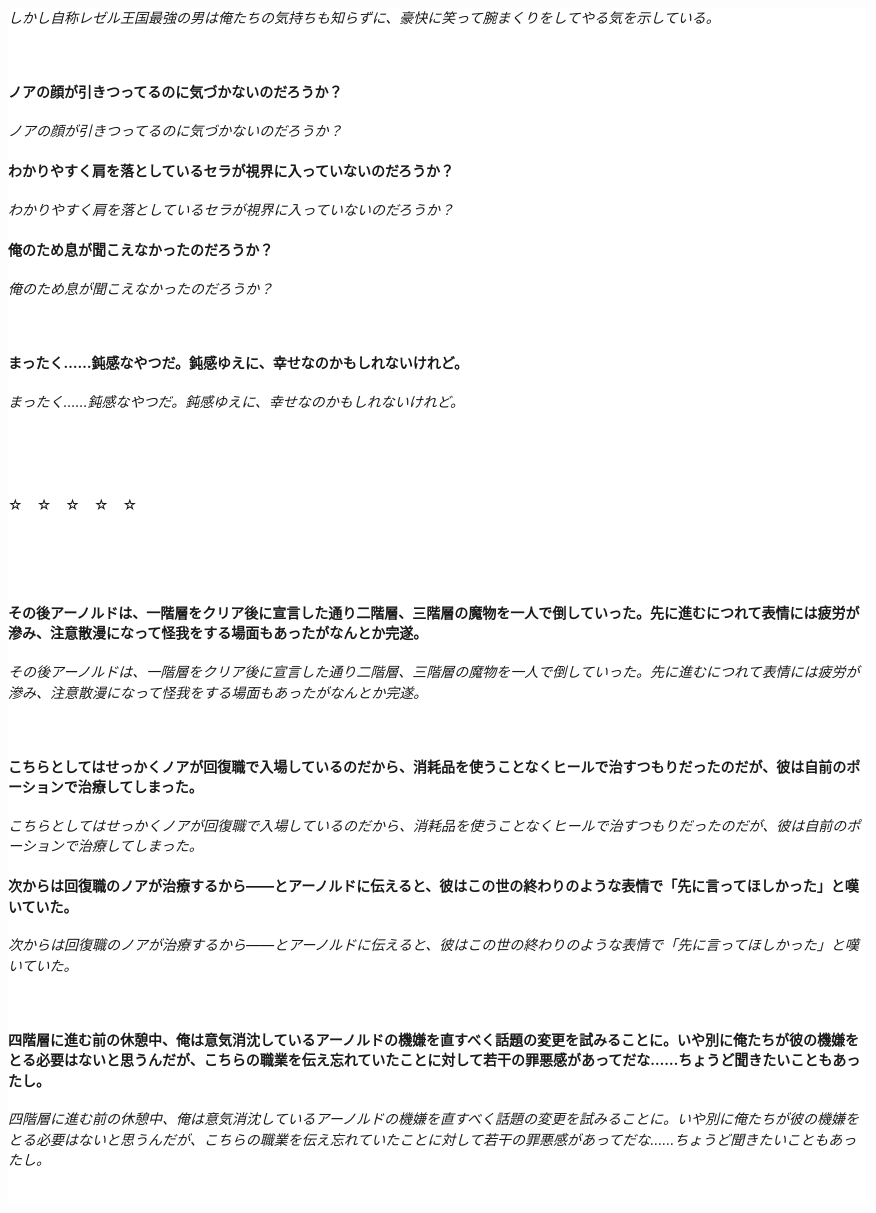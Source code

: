 *しかし自称レゼル王国最強の男は俺たちの気持ちも知らずに、豪快に笑って腕まくりをしてやる気を示している。*

&nbsp;

#### ノアの顔が引きつってるのに気づかないのだろうか？

*ノアの顔が引きつってるのに気づかないのだろうか？*

#### わかりやすく肩を落としているセラが視界に入っていないのだろうか？

*わかりやすく肩を落としているセラが視界に入っていないのだろうか？*

#### 俺のため息が聞こえなかったのだろうか？

*俺のため息が聞こえなかったのだろうか？*

&nbsp;

#### まったく……鈍感なやつだ。鈍感ゆえに、幸せなのかもしれないけれど。

*まったく……鈍感なやつだ。鈍感ゆえに、幸せなのかもしれないけれど。*

&nbsp;

&nbsp;

☆　☆　☆　☆　☆

&nbsp;

&nbsp;

#### その後アーノルドは、一階層をクリア後に宣言した通り二階層、三階層の魔物を一人で倒していった。先に進むにつれて表情には疲労が滲み、注意散漫になって怪我をする場面もあったがなんとか完遂。

*その後アーノルドは、一階層をクリア後に宣言した通り二階層、三階層の魔物を一人で倒していった。先に進むにつれて表情には疲労が滲み、注意散漫になって怪我をする場面もあったがなんとか完遂。*

&nbsp;

#### こちらとしてはせっかくノアが回復職で入場しているのだから、消耗品を使うことなくヒールで治すつもりだったのだが、彼は自前のポーションで治療してしまった。

*こちらとしてはせっかくノアが回復職で入場しているのだから、消耗品を使うことなくヒールで治すつもりだったのだが、彼は自前のポーションで治療してしまった。*

#### 次からは回復職のノアが治療するから――とアーノルドに伝えると、彼はこの世の終わりのような表情で「先に言ってほしかった」と嘆いていた。

*次からは回復職のノアが治療するから――とアーノルドに伝えると、彼はこの世の終わりのような表情で「先に言ってほしかった」と嘆いていた。*

&nbsp;

#### 四階層に進む前の休憩中、俺は意気消沈しているアーノルドの機嫌を直すべく話題の変更を試みることに。いや別に俺たちが彼の機嫌をとる必要はないと思うんだが、こちらの職業を伝え忘れていたことに対して若干の罪悪感があってだな……ちょうど聞きたいこともあったし。

*四階層に進む前の休憩中、俺は意気消沈しているアーノルドの機嫌を直すべく話題の変更を試みることに。いや別に俺たちが彼の機嫌をとる必要はないと思うんだが、こちらの職業を伝え忘れていたことに対して若干の罪悪感があってだな……ちょうど聞きたいこともあったし。*

&nbsp;
